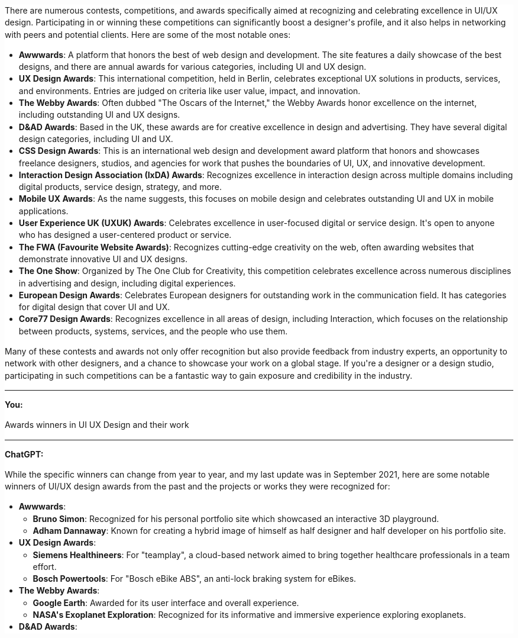 There are numerous contests, competitions, and awards specifically aimed at recognizing and celebrating excellence in UI/UX design. Participating in or winning these competitions can significantly boost a designer's profile, and it also helps in networking with peers and potential clients. Here are some of the most notable ones:


- **Awwwards**: A platform that honors the best of web design and development. The site features a daily showcase of the best designs, and there are annual awards for various categories, including UI and UX design.
- **UX Design Awards**: This international competition, held in Berlin, celebrates exceptional UX solutions in products, services, and environments. Entries are judged on criteria like user value, impact, and innovation.
- **The Webby Awards**: Often dubbed "The Oscars of the Internet," the Webby Awards honor excellence on the internet, including outstanding UI and UX designs.
- **D&AD Awards**: Based in the UK, these awards are for creative excellence in design and advertising. They have several digital design categories, including UI and UX.
- **CSS Design Awards**: This is an international web design and development award platform that honors and showcases freelance designers, studios, and agencies for work that pushes the boundaries of UI, UX, and innovative development.
- **Interaction Design Association (IxDA) Awards**: Recognizes excellence in interaction design across multiple domains including digital products, service design, strategy, and more.
- **Mobile UX Awards**: As the name suggests, this focuses on mobile design and celebrates outstanding UI and UX in mobile applications.
- **User Experience UK (UXUK) Awards**: Celebrates excellence in user-focused digital or service design. It's open to anyone who has designed a user-centered product or service.
- **The FWA (Favourite Website Awards)**: Recognizes cutting-edge creativity on the web, often awarding websites that demonstrate innovative UI and UX designs.
- **The One Show**: Organized by The One Club for Creativity, this competition celebrates excellence across numerous disciplines in advertising and design, including digital experiences.
- **European Design Awards**: Celebrates European designers for outstanding work in the communication field. It has categories for digital design that cover UI and UX.
- **Core77 Design Awards**: Recognizes excellence in all areas of design, including Interaction, which focuses on the relationship between products, systems, services, and the people who use them.

Many of these contests and awards not only offer recognition but also provide feedback from industry experts, an opportunity to network with other designers, and a chance to showcase your work on a global stage. If you're a designer or a design studio, participating in such competitions can be a fantastic way to gain exposure and credibility in the industry.

------------------
**You:**

Awards winners in UI UX Design and their work

------------------
**ChatGPT:**

While the specific winners can change from year to year, and my last update was in September 2021, here are some notable winners of UI/UX design awards from the past and the projects or works they were recognized for:


- **Awwwards**:
   - **Bruno Simon**: Recognized for his personal portfolio site which showcased an interactive 3D playground.
   - **Adham Dannaway**: Known for creating a hybrid image of himself as half designer and half developer on his portfolio site.
- **UX Design Awards**:
   - **Siemens Healthineers**: For "teamplay", a cloud-based network aimed to bring together healthcare professionals in a team effort.
   - **Bosch Powertools**: For "Bosch eBike ABS", an anti-lock braking system for eBikes.
- **The Webby Awards**:
   - **Google Earth**: Awarded for its user interface and overall experience.
   - **NASA's Exoplanet Exploration**: Recognized for its informative and immersive experience exploring exoplanets.
- **D&AD Awards**: